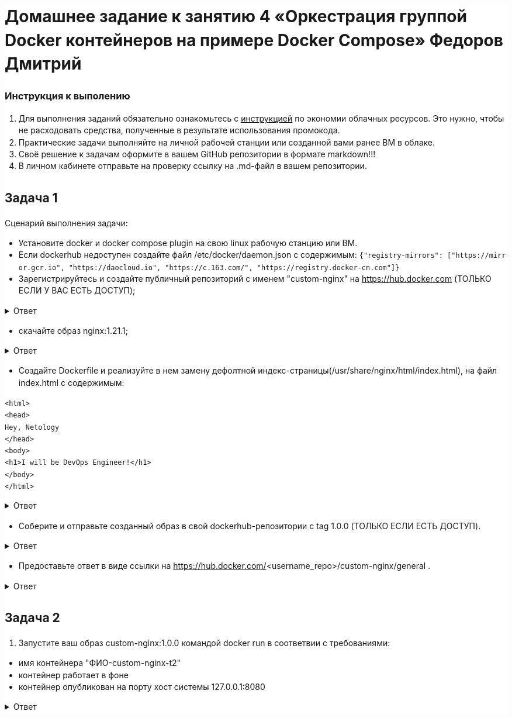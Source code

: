 
# Домашнее задание к занятию 4 «Оркестрация группой Docker контейнеров на примере Docker Compose» Федоров Дмитрий

### Инструкция к выполению

1. Для выполнения заданий обязательно ознакомьтесь с [инструкцией](https://github.com/netology-code/devops-materials/blob/master/cloudwork.MD) по экономии облачных ресурсов. Это нужно, чтобы не расходовать средства, полученные в результате использования промокода.
2. Практические задачи выполняйте на личной рабочей станции или созданной вами ранее ВМ в облаке.
3. Своё решение к задачам оформите в вашем GitHub репозитории в формате markdown!!!
4. В личном кабинете отправьте на проверку ссылку на .md-файл в вашем репозитории.

## Задача 1

Сценарий выполнения задачи:
- Установите docker и docker compose plugin на свою linux рабочую станцию или ВМ.
- Если dockerhub недоступен создайте файл /etc/docker/daemon.json с содержимым: ```{"registry-mirrors": ["https://mirror.gcr.io", "https://daocloud.io", "https://c.163.com/", "https://registry.docker-cn.com"]}```
- Зарегистрируйтесь и создайте публичный репозиторий  с именем "custom-nginx" на https://hub.docker.com (ТОЛЬКО ЕСЛИ У ВАС ЕСТЬ ДОСТУП);
<details><summary>Ответ</summary></details>

- скачайте образ nginx:1.21.1;
<details><summary>Ответ</summary></details>

- Создайте Dockerfile и реализуйте в нем замену дефолтной индекс-страницы(/usr/share/nginx/html/index.html), на файл index.html с содержимым:
```
<html>
<head>
Hey, Netology
</head>
<body>
<h1>I will be DevOps Engineer!</h1>
</body>
</html>
```
<details><summary>Ответ</summary></details>

- Соберите и отправьте созданный образ в свой dockerhub-репозитории c tag 1.0.0 (ТОЛЬКО ЕСЛИ ЕСТЬ ДОСТУП). 
<details><summary>Ответ</summary></details>

- Предоставьте ответ в виде ссылки на https://hub.docker.com/<username_repo>/custom-nginx/general .
<details><summary>Ответ</summary></details>


## Задача 2
1. Запустите ваш образ custom-nginx:1.0.0 командой docker run в соответвии с требованиями:
- имя контейнера "ФИО-custom-nginx-t2"
- контейнер работает в фоне
- контейнер опубликован на порту хост системы 127.0.0.1:8080
<details><summary>Ответ</summary></details>

